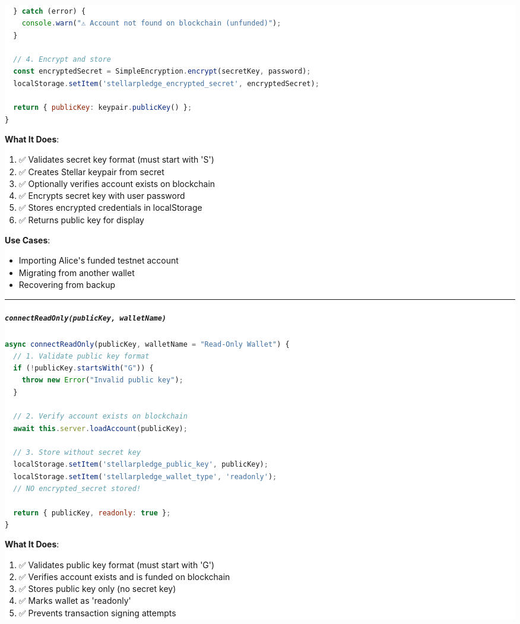 ```javascript
  } catch (error) {
    console.warn("⚠️ Account not found on blockchain (unfunded)");
  }
  
  // 4. Encrypt and store
  const encryptedSecret = SimpleEncryption.encrypt(secretKey, password);
  localStorage.setItem('stellarpledge_encrypted_secret', encryptedSecret);
  
  return { publicKey: keypair.publicKey() };
}
```

**What It Does**:
1. ✅ Validates secret key format (must start with 'S')
2. ✅ Creates Stellar keypair from secret
3. ✅ Optionally verifies account exists on blockchain
4. ✅ Encrypts secret key with user password
5. ✅ Stores encrypted credentials in localStorage
6. ✅ Returns public key for display

**Use Cases**:
- Importing Alice's funded testnet account
- Migrating from another wallet
- Recovering from backup

---

##### `connectReadOnly(publicKey, walletName)`
```javascript
async connectReadOnly(publicKey, walletName = "Read-Only Wallet") {
  // 1. Validate public key format
  if (!publicKey.startsWith("G")) {
    throw new Error("Invalid public key");
  }
  
  // 2. Verify account exists on blockchain
  await this.server.loadAccount(publicKey);
  
  // 3. Store without secret key
  localStorage.setItem('stellarpledge_public_key', publicKey);
  localStorage.setItem('stellarpledge_wallet_type', 'readonly');
  // NO encrypted_secret stored!
  
  return { publicKey, readonly: true };
}
```

**What It Does**:
1. ✅ Validates public key format (must start with 'G')
2. ✅ Verifies account exists and is funded on blockchain
3. ✅ Stores public key only (no secret key)
4. ✅ Marks wallet as 'readonly'
5. ✅ Prevents transaction signing attempts
